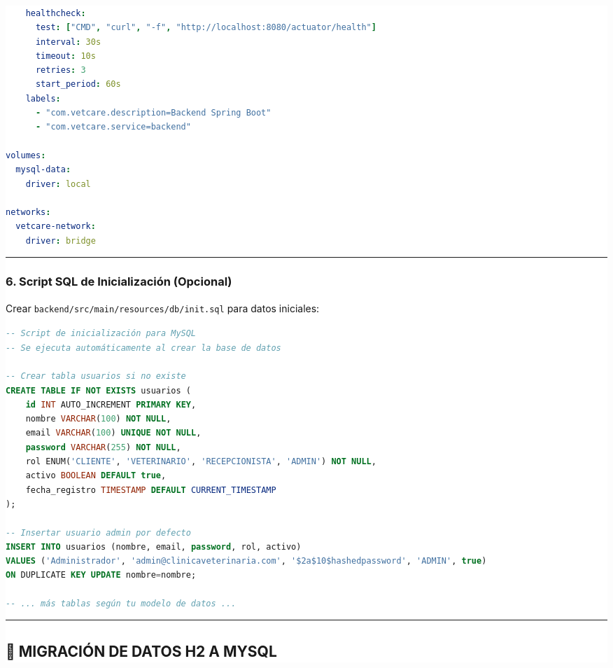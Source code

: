 ```yaml
    healthcheck:
      test: ["CMD", "curl", "-f", "http://localhost:8080/actuator/health"]
      interval: 30s
      timeout: 10s
      retries: 3
      start_period: 60s
    labels:
      - "com.vetcare.description=Backend Spring Boot"
      - "com.vetcare.service=backend"

volumes:
  mysql-data:
    driver: local

networks:
  vetcare-network:
    driver: bridge
```

---

### 6. Script SQL de Inicialización (Opcional)

Crear `backend/src/main/resources/db/init.sql` para datos iniciales:

```sql
-- Script de inicialización para MySQL
-- Se ejecuta automáticamente al crear la base de datos

-- Crear tabla usuarios si no existe
CREATE TABLE IF NOT EXISTS usuarios (
    id INT AUTO_INCREMENT PRIMARY KEY,
    nombre VARCHAR(100) NOT NULL,
    email VARCHAR(100) UNIQUE NOT NULL,
    password VARCHAR(255) NOT NULL,
    rol ENUM('CLIENTE', 'VETERINARIO', 'RECEPCIONISTA', 'ADMIN') NOT NULL,
    activo BOOLEAN DEFAULT true,
    fecha_registro TIMESTAMP DEFAULT CURRENT_TIMESTAMP
);

-- Insertar usuario admin por defecto
INSERT INTO usuarios (nombre, email, password, rol, activo)
VALUES ('Administrador', 'admin@clinicaveterinaria.com', '$2a$10$hashedpassword', 'ADMIN', true)
ON DUPLICATE KEY UPDATE nombre=nombre;

-- ... más tablas según tu modelo de datos ...
```

---

## 🔄 MIGRACIÓN DE DATOS H2 A MYSQL
